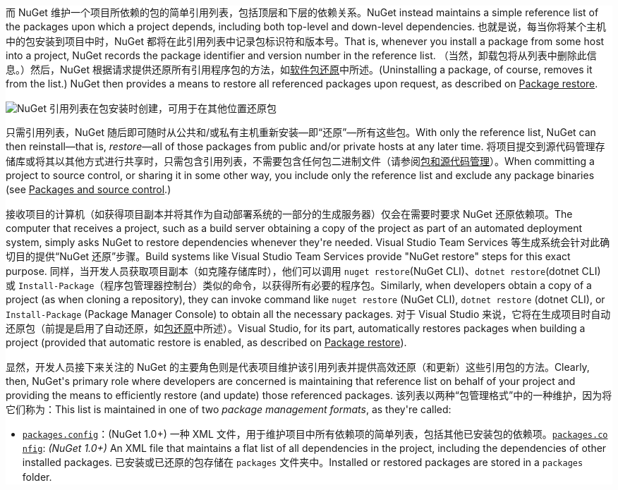 <span data-ttu-id="5d965-193">而 NuGet 维护一个项目所依赖的包的简单引用列表，包括顶层和下层的依赖关系。</span><span class="sxs-lookup"><span data-stu-id="5d965-193">NuGet instead maintains a simple reference list of the packages upon which a project depends, including both top-level and down-level dependencies.</span></span> <span data-ttu-id="5d965-194">也就是说，每当你将某个主机中的包安装到项目中时，NuGet 都将在此引用列表中记录包标识符和版本号。</span><span class="sxs-lookup"><span data-stu-id="5d965-194">That is, whenever you install a package from some host into a project, NuGet records the package identifier and version number in the reference list.</span></span> <span data-ttu-id="5d965-195">（当然，卸载包将从列表中删除此信息。）然后，NuGet 根据请求提供还原所有引用程序包的方法，如[软件包还原](consume-packages/package-restore.md)中所述。</span><span class="sxs-lookup"><span data-stu-id="5d965-195">(Uninstalling a package, of course, removes it from the list.) NuGet then provides a means to restore all referenced packages upon request, as described on [Package restore](consume-packages/package-restore.md).</span></span>

![NuGet 引用列表在包安装时创建，可用于在其他位置还原包](media/nuget-restore.png)

<span data-ttu-id="5d965-197">只需引用列表，NuGet 随后即可随时从公共和/或私有主机重新安装&mdash;即“还原”&mdash;所有这些包。</span><span class="sxs-lookup"><span data-stu-id="5d965-197">With only the reference list, NuGet can then reinstall&mdash;that is, *restore*&mdash;all of those packages from public and/or private hosts at any later time.</span></span> <span data-ttu-id="5d965-198">将项目提交到源代码管理存储库或将其以其他方式进行共享时，只需包含引用列表，不需要包含任何包二进制文件（请参阅[包和源代码管理](consume-packages/packages-and-source-control.md)）。</span><span class="sxs-lookup"><span data-stu-id="5d965-198">When committing a project to source control, or sharing it in some other way, you include only the reference list and exclude any package binaries (see [Packages and source control](consume-packages/packages-and-source-control.md).)</span></span>

<span data-ttu-id="5d965-199">接收项目的计算机（如获得项目副本并将其作为自动部署系统的一部分的生成服务器）仅会在需要时要求 NuGet 还原依赖项。</span><span class="sxs-lookup"><span data-stu-id="5d965-199">The computer that receives a project, such as a build server obtaining a copy of the project as part of an automated deployment system, simply asks NuGet to restore dependencies whenever they're needed.</span></span> <span data-ttu-id="5d965-200">Visual Studio Team Services 等生成系统会针对此确切目的提供“NuGet 还原”步骤。</span><span class="sxs-lookup"><span data-stu-id="5d965-200">Build systems like Visual Studio Team Services provide "NuGet restore" steps for this exact purpose.</span></span> <span data-ttu-id="5d965-201">同样，当开发人员获取项目副本（如克隆存储库时），他们可以调用 `nuget restore`(NuGet CLI)、`dotnet restore`(dotnet CLI) 或 `Install-Package`（程序包管理器控制台）类似的命令，以获得所有必要的程序包。</span><span class="sxs-lookup"><span data-stu-id="5d965-201">Similarly, when developers obtain a copy of a project (as when cloning a repository), they can invoke command like `nuget restore` (NuGet CLI), `dotnet restore` (dotnet CLI), or `Install-Package` (Package Manager Console) to obtain all the necessary packages.</span></span> <span data-ttu-id="5d965-202">对于 Visual Studio 来说，它将在生成项目时自动还原包（前提是启用了自动还原，如[包还原](consume-packages/package-restore.md)中所述）。</span><span class="sxs-lookup"><span data-stu-id="5d965-202">Visual Studio, for its part, automatically restores packages when building a project (provided that automatic restore is enabled, as described on [Package restore](consume-packages/package-restore.md)).</span></span>

<span data-ttu-id="5d965-203">显然，开发人员接下来关注的 NuGet 的主要角色则是代表项目维护该引用列表并提供高效还原（和更新）这些引用包的方法。</span><span class="sxs-lookup"><span data-stu-id="5d965-203">Clearly, then, NuGet's primary role where developers are concerned is maintaining that reference list on behalf of your project and providing the means to efficiently restore (and update) those referenced packages.</span></span> <span data-ttu-id="5d965-204">该列表以两种“包管理格式”中的一种维护，因为将它们称为：</span><span class="sxs-lookup"><span data-stu-id="5d965-204">This list is maintained in one of two *package management formats*, as they're called:</span></span>

- <span data-ttu-id="5d965-205">[`packages.config`](reference/packages-config.md)：(NuGet 1.0+) 一种 XML 文件，用于维护项目中所有依赖项的简单列表，包括其他已安装包的依赖项。</span><span class="sxs-lookup"><span data-stu-id="5d965-205">[`packages.config`](reference/packages-config.md): *(NuGet 1.0+)* An XML file that maintains a flat list of all dependencies in the project, including the dependencies of other installed packages.</span></span> <span data-ttu-id="5d965-206">已安装或已还原的包存储在 `packages` 文件夹中。</span><span class="sxs-lookup"><span data-stu-id="5d965-206">Installed or restored packages are stored in a `packages` folder.</span></span>
